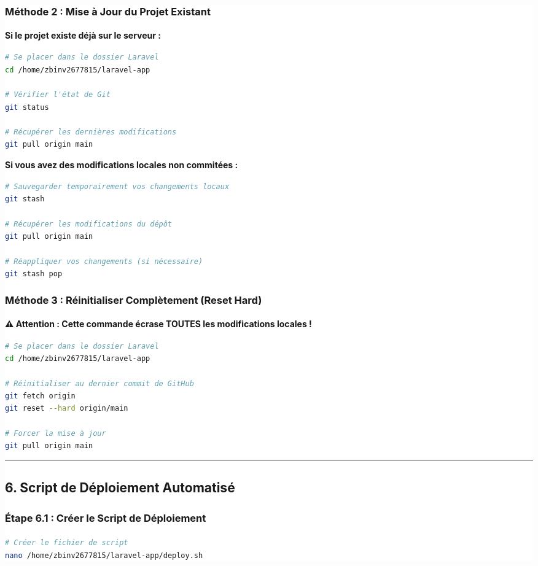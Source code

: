 ### Méthode 2 : Mise à Jour du Projet Existant

**Si le projet existe déjà sur le serveur :**

```bash
# Se placer dans le dossier Laravel
cd /home/zbinv2677815/laravel-app

# Vérifier l'état de Git
git status

# Récupérer les dernières modifications
git pull origin main
```

**Si vous avez des modifications locales non commitées :**
```bash
# Sauvegarder temporairement vos changements locaux
git stash

# Récupérer les modifications du dépôt
git pull origin main

# Réappliquer vos changements (si nécessaire)
git stash pop
```

### Méthode 3 : Réinitialiser Complètement (Reset Hard)

**⚠️ Attention : Cette commande écrase TOUTES les modifications locales !**

```bash
# Se placer dans le dossier Laravel
cd /home/zbinv2677815/laravel-app

# Réinitialiser au dernier commit de GitHub
git fetch origin
git reset --hard origin/main

# Forcer la mise à jour
git pull origin main
```

---

## 6. Script de Déploiement Automatisé

### Étape 6.1 : Créer le Script de Déploiement

```bash
# Créer le fichier de script
nano /home/zbinv2677815/laravel-app/deploy.sh
```
